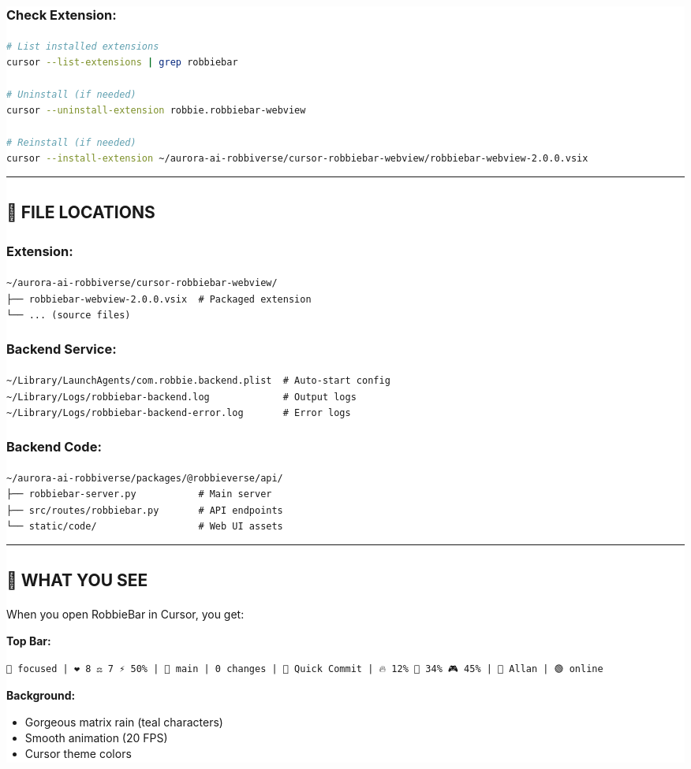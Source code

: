 ### Check Extension:
```bash
# List installed extensions
cursor --list-extensions | grep robbiebar

# Uninstall (if needed)
cursor --uninstall-extension robbie.robbiebar-webview

# Reinstall (if needed)
cursor --install-extension ~/aurora-ai-robbiverse/cursor-robbiebar-webview/robbiebar-webview-2.0.0.vsix
```

---

## 📁 FILE LOCATIONS

### Extension:
```
~/aurora-ai-robbiverse/cursor-robbiebar-webview/
├── robbiebar-webview-2.0.0.vsix  # Packaged extension
└── ... (source files)
```

### Backend Service:
```
~/Library/LaunchAgents/com.robbie.backend.plist  # Auto-start config
~/Library/Logs/robbiebar-backend.log             # Output logs
~/Library/Logs/robbiebar-backend-error.log       # Error logs
```

### Backend Code:
```
~/aurora-ai-robbiverse/packages/@robbieverse/api/
├── robbiebar-server.py           # Main server
├── src/routes/robbiebar.py       # API endpoints
└── static/code/                  # Web UI assets
```

---

## 🎨 WHAT YOU SEE

When you open RobbieBar in Cursor, you get:

**Top Bar:**
```
🎯 focused | ❤️ 8 ⚖️ 7 ⚡ 50% | 🐙 main | 0 changes | 💾 Quick Commit | 🔥 12% 💾 34% 🎮 45% | 👥 Allan | 🟢 online
```

**Background:**
- Gorgeous matrix rain (teal characters)
- Smooth animation (20 FPS)
- Cursor theme colors
